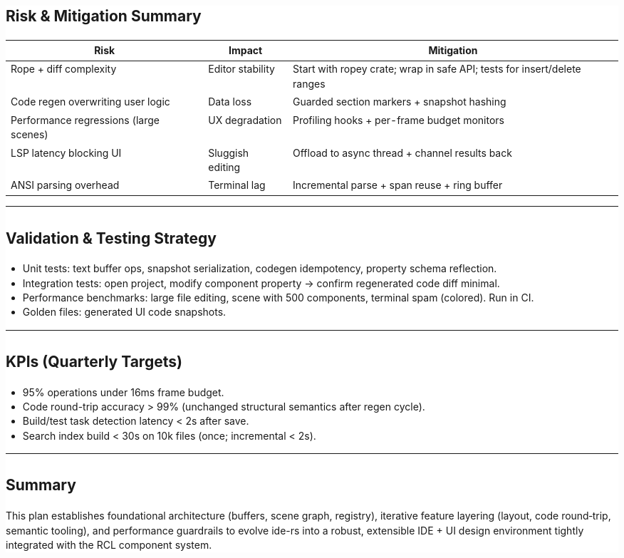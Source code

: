 
## Risk & Mitigation Summary

| Risk | Impact | Mitigation |
|------|--------|------------|
| Rope + diff complexity | Editor stability | Start with ropey crate; wrap in safe API; tests for insert/delete ranges |
| Code regen overwriting user logic | Data loss | Guarded section markers + snapshot hashing |
| Performance regressions (large scenes) | UX degradation | Profiling hooks + per-frame budget monitors |
| LSP latency blocking UI | Sluggish editing | Offload to async thread + channel results back |
| ANSI parsing overhead | Terminal lag | Incremental parse + span reuse + ring buffer |

---

## Validation & Testing Strategy

- Unit tests: text buffer ops, snapshot serialization, codegen idempotency, property schema reflection.
- Integration tests: open project, modify component property → confirm regenerated code diff minimal.
- Performance benchmarks: large file editing, scene with 500 components, terminal spam (colored). Run in CI.
- Golden files: generated UI code snapshots.

---

## KPIs (Quarterly Targets)

- 95% operations under 16ms frame budget.
- Code round-trip accuracy > 99% (unchanged structural semantics after regen cycle).
- Build/test task detection latency < 2s after save.
- Search index build < 30s on 10k files (once; incremental < 2s).

---

## Summary

This plan establishes foundational architecture (buffers, scene graph, registry), iterative feature layering (layout, code round‑trip, semantic tooling), and performance guardrails to evolve ide-rs into a robust, extensible IDE + UI design environment tightly integrated with the RCL component system.
